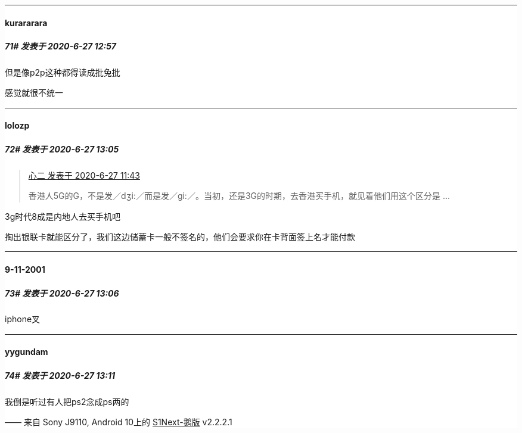 *****

####  kurararara  
##### 71#       发表于 2020-6-27 12:57




但是像p2p这种都得读成批兔批

感觉就很不统一







*****

####  lolozp  
##### 72#       发表于 2020-6-27 13:05



<blockquote><a href="httphttps://bbs.saraba1st.com/2b/forum.php?mod=redirect&amp;goto=findpost&amp;pid=47969537&amp;ptid=1944320" target="_blank">心二 发表于 2020-6-27 11:43</a>

香港人5G的G，不是发／dʒi:／而是发／gi:／。当初，还是3G的时期，去香港买手机，就见着他们用这个区分是 ...</blockquote>
3g时代8成是内地人去买手机吧


掏出银联卡就能区分了，我们这边储蓄卡一般不签名的，他们会要求你在卡背面签上名才能付款







*****

####  9-11-2001  
##### 73#       发表于 2020-6-27 13:06




iphone叉







*****

####  yygundam  
##### 74#       发表于 2020-6-27 13:11




我倒是听过有人把ps2念成ps两的

—— 来自 Sony J9110, Android 10上的 [S1Next-鹅版](https://github.com/ykrank/S1-Next/releases) v2.2.2.1
